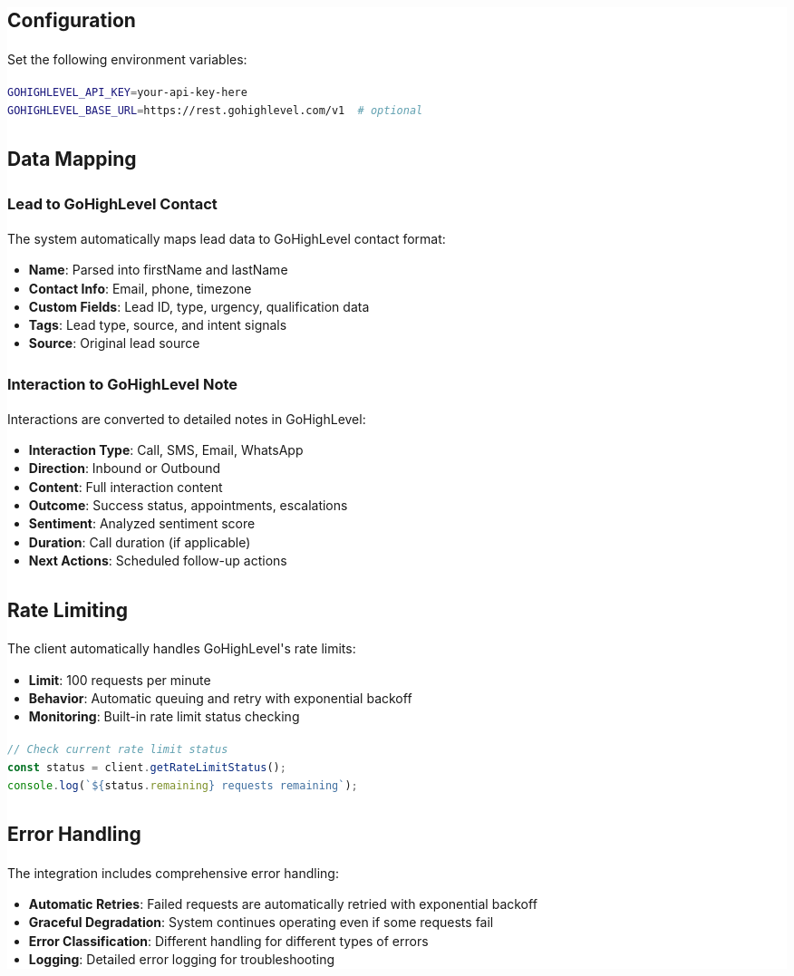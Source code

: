 ## Configuration

Set the following environment variables:

```bash
GOHIGHLEVEL_API_KEY=your-api-key-here
GOHIGHLEVEL_BASE_URL=https://rest.gohighlevel.com/v1  # optional
```

## Data Mapping

### Lead to GoHighLevel Contact

The system automatically maps lead data to GoHighLevel contact format:

- **Name**: Parsed into firstName and lastName
- **Contact Info**: Email, phone, timezone
- **Custom Fields**: Lead ID, type, urgency, qualification data
- **Tags**: Lead type, source, and intent signals
- **Source**: Original lead source

### Interaction to GoHighLevel Note

Interactions are converted to detailed notes in GoHighLevel:

- **Interaction Type**: Call, SMS, Email, WhatsApp
- **Direction**: Inbound or Outbound
- **Content**: Full interaction content
- **Outcome**: Success status, appointments, escalations
- **Sentiment**: Analyzed sentiment score
- **Duration**: Call duration (if applicable)
- **Next Actions**: Scheduled follow-up actions

## Rate Limiting

The client automatically handles GoHighLevel's rate limits:

- **Limit**: 100 requests per minute
- **Behavior**: Automatic queuing and retry with exponential backoff
- **Monitoring**: Built-in rate limit status checking

```typescript
// Check current rate limit status
const status = client.getRateLimitStatus();
console.log(`${status.remaining} requests remaining`);
```

## Error Handling

The integration includes comprehensive error handling:

- **Automatic Retries**: Failed requests are automatically retried with exponential backoff
- **Graceful Degradation**: System continues operating even if some requests fail
- **Error Classification**: Different handling for different types of errors
- **Logging**: Detailed error logging for troubleshooting
